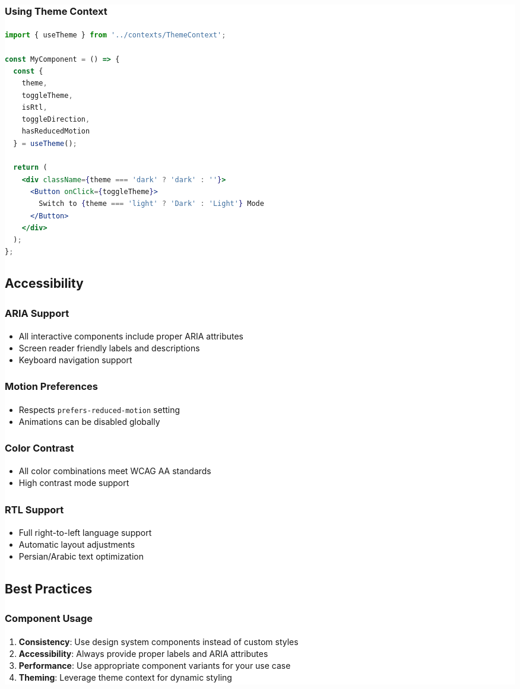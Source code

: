 ### Using Theme Context

```jsx
import { useTheme } from '../contexts/ThemeContext';

const MyComponent = () => {
  const { 
    theme, 
    toggleTheme, 
    isRtl, 
    toggleDirection,
    hasReducedMotion 
  } = useTheme();
  
  return (
    <div className={theme === 'dark' ? 'dark' : ''}>
      <Button onClick={toggleTheme}>
        Switch to {theme === 'light' ? 'Dark' : 'Light'} Mode
      </Button>
    </div>
  );
};
```

## Accessibility

### ARIA Support
- All interactive components include proper ARIA attributes
- Screen reader friendly labels and descriptions
- Keyboard navigation support

### Motion Preferences
- Respects `prefers-reduced-motion` setting
- Animations can be disabled globally

### Color Contrast
- All color combinations meet WCAG AA standards
- High contrast mode support

### RTL Support
- Full right-to-left language support
- Automatic layout adjustments
- Persian/Arabic text optimization

## Best Practices

### Component Usage
1. **Consistency**: Use design system components instead of custom styles
2. **Accessibility**: Always provide proper labels and ARIA attributes
3. **Performance**: Use appropriate component variants for your use case
4. **Theming**: Leverage theme context for dynamic styling
